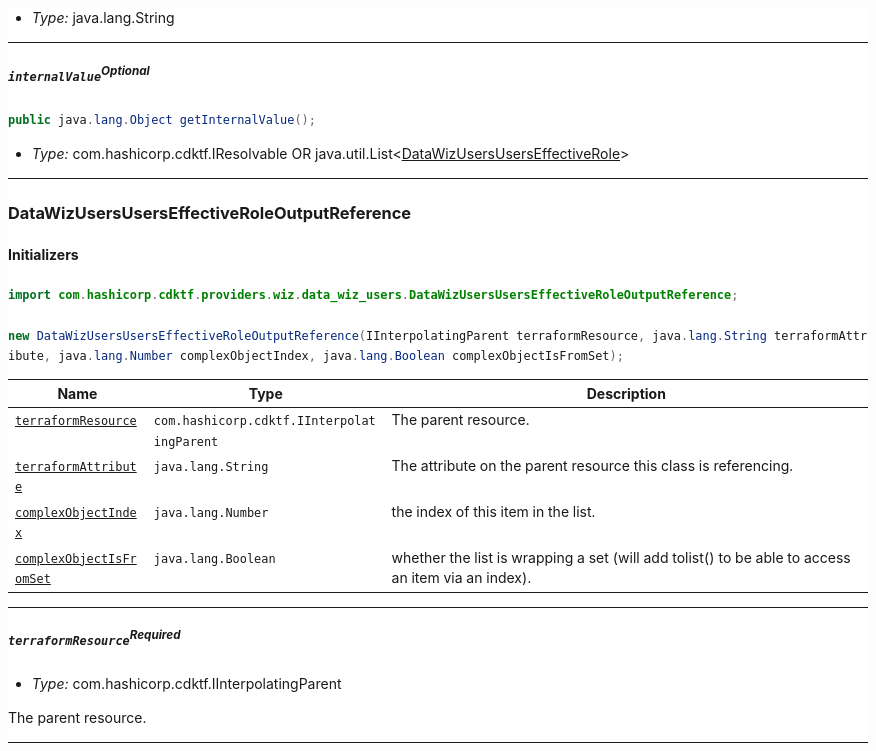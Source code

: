- *Type:* java.lang.String

---

##### `internalValue`<sup>Optional</sup> <a name="internalValue" id="rhizo-co-terraform-provider-wiz.dataWizUsers.DataWizUsersUsersEffectiveRoleList.property.internalValue"></a>

```java
public java.lang.Object getInternalValue();
```

- *Type:* com.hashicorp.cdktf.IResolvable OR java.util.List<<a href="#rhizo-co-terraform-provider-wiz.dataWizUsers.DataWizUsersUsersEffectiveRole">DataWizUsersUsersEffectiveRole</a>>

---


### DataWizUsersUsersEffectiveRoleOutputReference <a name="DataWizUsersUsersEffectiveRoleOutputReference" id="rhizo-co-terraform-provider-wiz.dataWizUsers.DataWizUsersUsersEffectiveRoleOutputReference"></a>

#### Initializers <a name="Initializers" id="rhizo-co-terraform-provider-wiz.dataWizUsers.DataWizUsersUsersEffectiveRoleOutputReference.Initializer"></a>

```java
import com.hashicorp.cdktf.providers.wiz.data_wiz_users.DataWizUsersUsersEffectiveRoleOutputReference;

new DataWizUsersUsersEffectiveRoleOutputReference(IInterpolatingParent terraformResource, java.lang.String terraformAttribute, java.lang.Number complexObjectIndex, java.lang.Boolean complexObjectIsFromSet);
```

| **Name** | **Type** | **Description** |
| --- | --- | --- |
| <code><a href="#rhizo-co-terraform-provider-wiz.dataWizUsers.DataWizUsersUsersEffectiveRoleOutputReference.Initializer.parameter.terraformResource">terraformResource</a></code> | <code>com.hashicorp.cdktf.IInterpolatingParent</code> | The parent resource. |
| <code><a href="#rhizo-co-terraform-provider-wiz.dataWizUsers.DataWizUsersUsersEffectiveRoleOutputReference.Initializer.parameter.terraformAttribute">terraformAttribute</a></code> | <code>java.lang.String</code> | The attribute on the parent resource this class is referencing. |
| <code><a href="#rhizo-co-terraform-provider-wiz.dataWizUsers.DataWizUsersUsersEffectiveRoleOutputReference.Initializer.parameter.complexObjectIndex">complexObjectIndex</a></code> | <code>java.lang.Number</code> | the index of this item in the list. |
| <code><a href="#rhizo-co-terraform-provider-wiz.dataWizUsers.DataWizUsersUsersEffectiveRoleOutputReference.Initializer.parameter.complexObjectIsFromSet">complexObjectIsFromSet</a></code> | <code>java.lang.Boolean</code> | whether the list is wrapping a set (will add tolist() to be able to access an item via an index). |

---

##### `terraformResource`<sup>Required</sup> <a name="terraformResource" id="rhizo-co-terraform-provider-wiz.dataWizUsers.DataWizUsersUsersEffectiveRoleOutputReference.Initializer.parameter.terraformResource"></a>

- *Type:* com.hashicorp.cdktf.IInterpolatingParent

The parent resource.

---